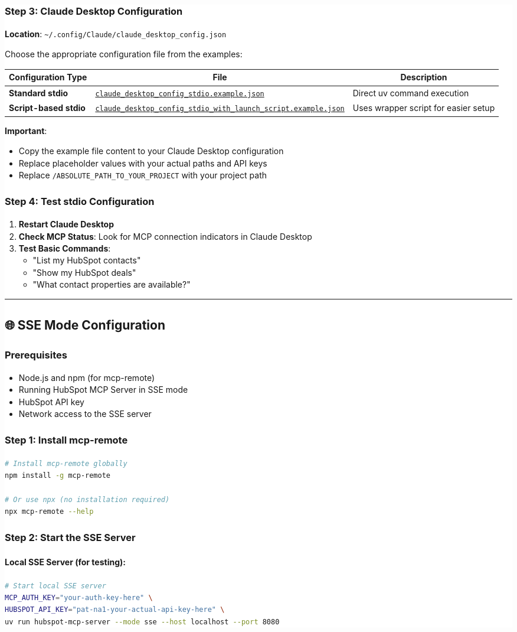 ### Step 3: Claude Desktop Configuration

**Location**: `~/.config/Claude/claude_desktop_config.json`

Choose the appropriate configuration file from the examples:

| Configuration Type | File | Description |
|-------------------|------|-------------|
| **Standard stdio** | [`claude_desktop_config_stdio.example.json`](../examples/claude/claude_desktop_config_stdio.example.json) | Direct uv command execution |
| **Script-based stdio** | [`claude_desktop_config_stdio_with_launch_script.example.json`](../examples/claude/claude_desktop_config_stdio_with_launch_script.example.json) | Uses wrapper script for easier setup |

**Important**: 
- Copy the example file content to your Claude Desktop configuration
- Replace placeholder values with your actual paths and API keys
- Replace `/ABSOLUTE_PATH_TO_YOUR_PROJECT` with your project path

### Step 4: Test stdio Configuration

1. **Restart Claude Desktop**
2. **Check MCP Status**: Look for MCP connection indicators in Claude Desktop
3. **Test Basic Commands**: 
   - "List my HubSpot contacts"
   - "Show my HubSpot deals"
   - "What contact properties are available?"

---

## 🌐 SSE Mode Configuration

### Prerequisites

- Node.js and npm (for mcp-remote)
- Running HubSpot MCP Server in SSE mode
- HubSpot API key
- Network access to the SSE server

### Step 1: Install mcp-remote

```bash
# Install mcp-remote globally
npm install -g mcp-remote

# Or use npx (no installation required)
npx mcp-remote --help
```

### Step 2: Start the SSE Server

#### Local SSE Server (for testing):

```bash
# Start local SSE server
MCP_AUTH_KEY="your-auth-key-here" \
HUBSPOT_API_KEY="pat-na1-your-actual-api-key-here" \
uv run hubspot-mcp-server --mode sse --host localhost --port 8080
```
